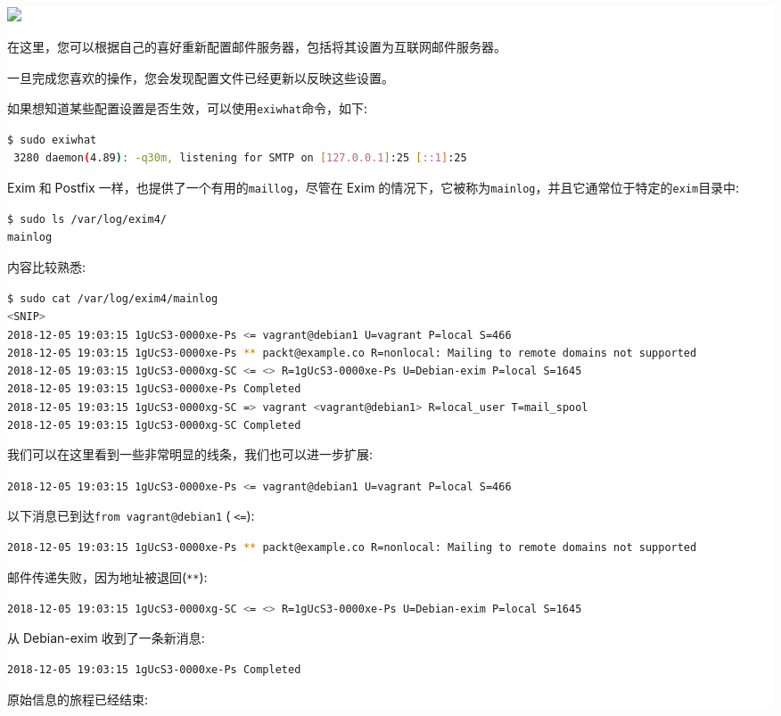![](assets/ab2b9dcd-4a4f-4ae3-a584-717ccb099dda.png)

在这里，您可以根据自己的喜好重新配置邮件服务器，包括将其设置为互联网邮件服务器。

一旦完成您喜欢的操作，您会发现配置文件已经更新以反映这些设置。

如果想知道某些配置设置是否生效，可以使用`exiwhat`命令，如下:

```sh
$ sudo exiwhat
 3280 daemon(4.89): -q30m, listening for SMTP on [127.0.0.1]:25 [::1]:25
```

Exim 和 Postfix 一样，也提供了一个有用的`maillog`，尽管在 Exim 的情况下，它被称为`mainlog`，并且它通常位于特定的`exim`目录中:

```sh
$ sudo ls /var/log/exim4/
mainlog
```

内容比较熟悉:

```sh
$ sudo cat /var/log/exim4/mainlog
<SNIP>
2018-12-05 19:03:15 1gUcS3-0000xe-Ps <= vagrant@debian1 U=vagrant P=local S=466
2018-12-05 19:03:15 1gUcS3-0000xe-Ps ** packt@example.co R=nonlocal: Mailing to remote domains not supported
2018-12-05 19:03:15 1gUcS3-0000xg-SC <= <> R=1gUcS3-0000xe-Ps U=Debian-exim P=local S=1645
2018-12-05 19:03:15 1gUcS3-0000xe-Ps Completed
2018-12-05 19:03:15 1gUcS3-0000xg-SC => vagrant <vagrant@debian1> R=local_user T=mail_spool
2018-12-05 19:03:15 1gUcS3-0000xg-SC Completed
```

我们可以在这里看到一些非常明显的线条，我们也可以进一步扩展:

```sh
2018-12-05 19:03:15 1gUcS3-0000xe-Ps <= vagrant@debian1 U=vagrant P=local S=466
```

以下消息已到达`from vagrant@debian1` ( `<=`):

```sh
2018-12-05 19:03:15 1gUcS3-0000xe-Ps ** packt@example.co R=nonlocal: Mailing to remote domains not supported
```

邮件传递失败，因为地址被退回(`**`):

```sh
2018-12-05 19:03:15 1gUcS3-0000xg-SC <= <> R=1gUcS3-0000xe-Ps U=Debian-exim P=local S=1645
```

从 Debian-exim 收到了一条新消息:

```sh
2018-12-05 19:03:15 1gUcS3-0000xe-Ps Completed
```

原始信息的旅程已经结束:
